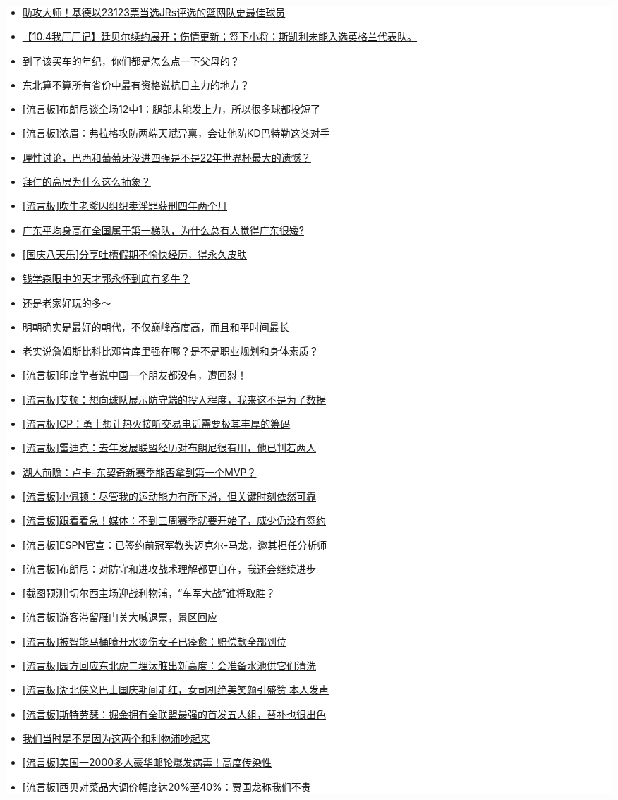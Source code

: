 + [助攻大师！基德以23123票当选JRs评选的篮网队史最佳球员](https://bbs.hupu.com/635041824.html)

+ [【10.4我厂厂记】廷贝尔续约展开；伤情更新；签下小将；斯凯利未能入选英格兰代表队。](https://bbs.hupu.com/635039199.html)

+ [到了该买车的年纪，你们都是怎么点一下父母的？](https://bbs.hupu.com/635040792.html)

+ [东北算不算所有省份中最有资格说抗日主力的地方？](https://bbs.hupu.com/635041099.html)

+ [[流言板]布朗尼谈全场12中1：腿部未能发上力，所以很多球都投短了](https://bbs.hupu.com/635043010.html)

+ [[流言板]浓眉：弗拉格攻防两端天赋异禀，会让他防KD巴特勒这类对手](https://bbs.hupu.com/635042979.html)

+ [理性讨论，巴西和葡萄牙没进四强是不是22年世界杯最大的遗憾？](https://bbs.hupu.com/635042083.html)

+ [拜仁的高层为什么这么抽象？](https://bbs.hupu.com/635040278.html)

+ [[流言板]吹牛老爹因组织卖淫罪获刑四年两个月](https://bbs.hupu.com/635042500.html)

+ [广东平均身高在全国属于第一梯队，为什么总有人觉得广东很矮?](https://bbs.hupu.com/635042493.html)

+ [[国庆八天乐]分享吐槽假期不愉快经历，得永久皮肤](https://bbs.hupu.com/635043284.html)

+ [钱学森眼中的天才郭永怀到底有多牛？](https://bbs.hupu.com/635043283.html)

+ [还是老家好玩的多～](https://bbs.hupu.com/635042431.html)

+ [明朝确实是最好的朝代，不仅巅峰高度高，而且和平时间最长](https://bbs.hupu.com/635042150.html)

+ [老实说詹姆斯比科比邓肯库里强在哪？是不是职业规划和身体素质？](https://bbs.hupu.com/635043643.html)

+ [[流言板]印度学者说中国一个朋友都没有，遭回怼！](https://bbs.hupu.com/635043423.html)

+ [[流言板]艾顿：想向球队展示防守端的投入程度，我来这不是为了数据](https://bbs.hupu.com/635042953.html)

+ [[流言板]CP：勇士想让热火接听交易电话需要极其丰厚的筹码](https://bbs.hupu.com/635042379.html)

+ [[流言板]雷迪克：去年发展联盟经历对布朗尼很有用，他已判若两人](https://bbs.hupu.com/635044271.html)

+ [湖人前瞻：卢卡-东契奇新赛季能否拿到第一个MVP？](https://bbs.hupu.com/635042878.html)

+ [[流言板]小佩顿：尽管我的运动能力有所下滑，但关键时刻依然可靠](https://bbs.hupu.com/635043473.html)

+ [[流言板]跟着着急！媒体：不到三周赛季就要开始了，威少仍没有签约](https://bbs.hupu.com/635044791.html)

+ [[流言板]ESPN官宣：已签约前冠军教头迈克尔-马龙，邀其担任分析师](https://bbs.hupu.com/635043669.html)

+ [[流言板]布朗尼：对防守和进攻战术理解都更自在，我还会继续进步](https://bbs.hupu.com/635044224.html)

+ [[截图预测]切尔西主场迎战利物浦，“车军大战”谁将取胜？](https://bbs.hupu.com/635043784.html)

+ [[流言板]游客滞留雁门关大喊退票，景区回应](https://bbs.hupu.com/635042471.html)

+ [[流言板]被智能马桶喷开水烫伤女子已痊愈：赔偿款全部到位](https://bbs.hupu.com/635043393.html)

+ [[流言板]园方回应东北虎二埋汰脏出新高度：会准备水池供它们清洗](https://bbs.hupu.com/635043439.html)

+ [[流言板]湖北侠义巴士国庆期间走红，女司机绝美笑颜引盛赞 本人发声](https://bbs.hupu.com/635042417.html)

+ [[流言板]斯特劳瑟：掘金拥有全联盟最强的首发五人组，替补也很出色](https://bbs.hupu.com/635044419.html)

+ [我们当时是不是因为这两个和利物浦吵起来](https://bbs.hupu.com/635044349.html)

+ [[流言板]美国一2000多人豪华邮轮爆发病毒！高度传染性](https://bbs.hupu.com/635043386.html)

+ [[流言板]西贝对菜品大调价幅度达20%至40%：贾国龙称我们不贵](https://bbs.hupu.com/635043400.html)
